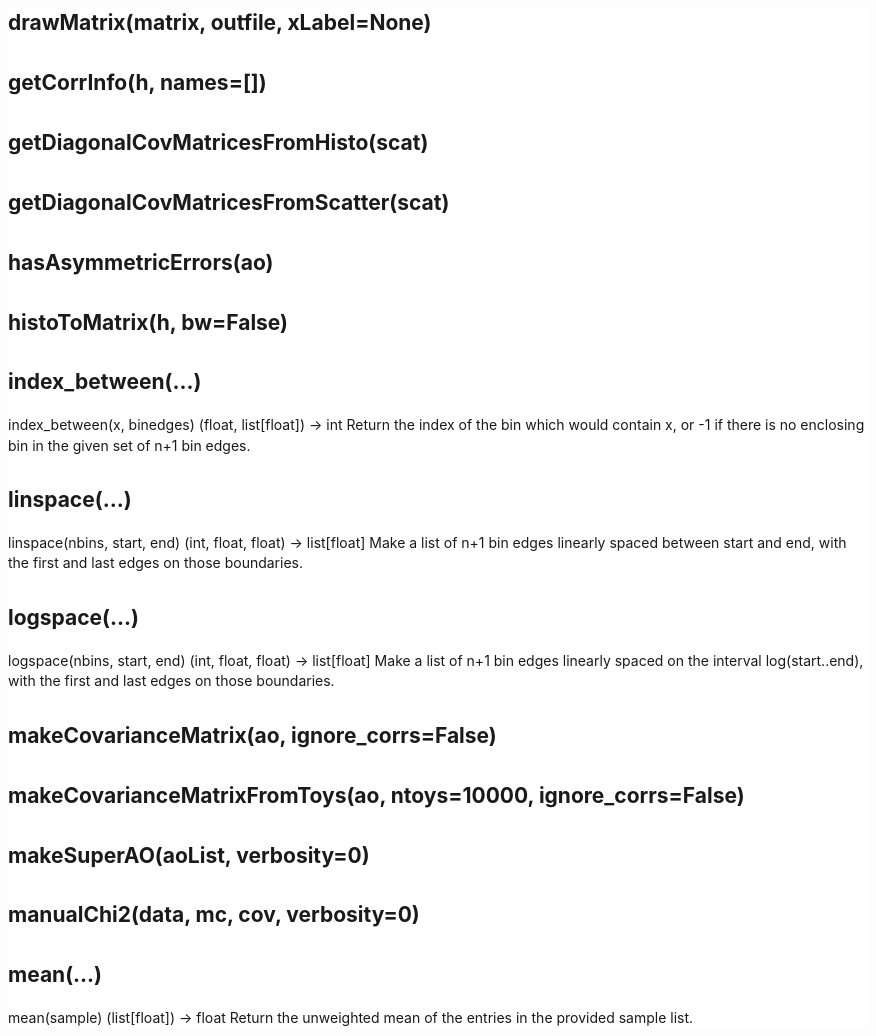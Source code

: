 ## drawMatrix(matrix, outfile, xLabel=None)

## getCorrInfo(h, names=[])

## getDiagonalCovMatricesFromHisto(scat)

## getDiagonalCovMatricesFromScatter(scat)

## hasAsymmetricErrors(ao)

## histoToMatrix(h, bw=False)

## index_between(...)
index_between(x, binedges)
(float, list[float]) -> int
Return the index of the bin which would contain x, or -1 if there is no enclosing
bin in the given set of n+1 bin edges.

## linspace(...)
linspace(nbins, start, end)
(int, float, float) -> list[float]
Make a list of n+1 bin edges linearly spaced between start and end, with the first and
last edges on those boundaries.

## logspace(...)
logspace(nbins, start, end)
(int, float, float) -> list[float]
Make a list of n+1 bin edges linearly spaced on the interval log(start..end), with
the first and last edges on those boundaries.

## makeCovarianceMatrix(ao, ignore_corrs=False)

## makeCovarianceMatrixFromToys(ao, ntoys=10000, ignore_corrs=False)

## makeSuperAO(aoList, verbosity=0)

## manualChi2(data, mc, cov, verbosity=0)

## mean(...)
mean(sample)
(list[float]) -> float
Return the unweighted mean of the entries in the provided sample list.
